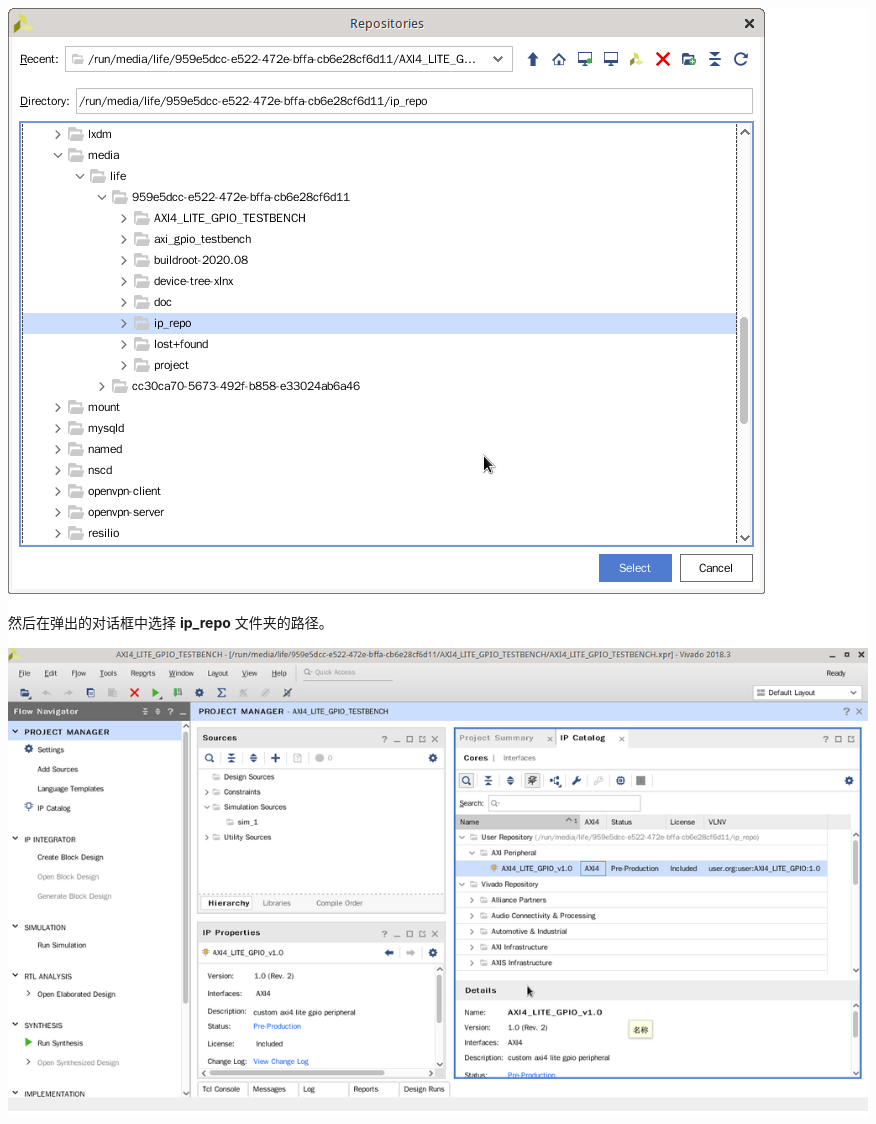 ![IP验证2](./images/ip_verify_repo.png)

然后在弹出的对话框中选择 __ip_repo__ 文件夹的路径。 

![IP验证3](./images/ip_verify_repo_1.png)
